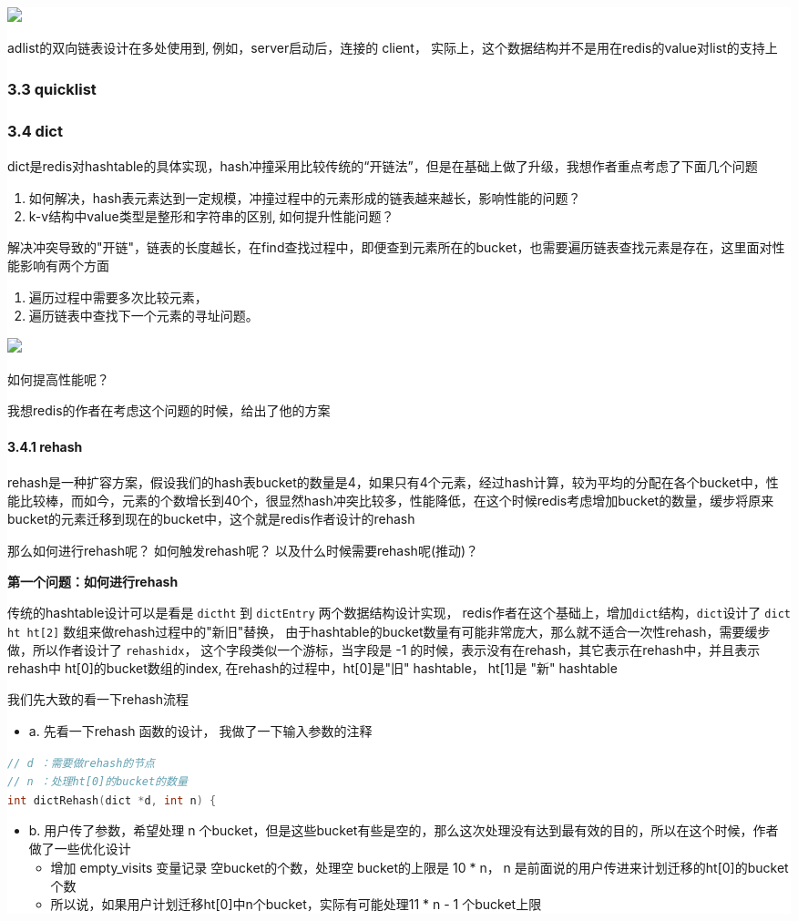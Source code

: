 ```c

```

![]({{site.baseurl}}/img/tech/2020-05-07-16-52-43.png)


adlist的双向链表设计在多处使用到, 例如，server启动后，连接的 client， 实际上，这个数据结构并不是用在redis的value对list的支持上

### 3.3 quicklist




### 3.4 dict

dict是redis对hashtable的具体实现，hash冲撞采用比较传统的“开链法”，但是在基础上做了升级，我想作者重点考虑了下面几个问题

1. 如何解决，hash表元素达到一定规模，冲撞过程中的元素形成的链表越来越长，影响性能的问题？
2. k-v结构中value类型是整形和字符串的区别, 如何提升性能问题？

解决冲突导致的"开链"，链表的长度越长，在find查找过程中，即便查到元素所在的bucket，也需要遍历链表查找元素是存在，这里面对性能影响有两个方面

1. 遍历过程中需要多次比较元素，
2. 遍历链表中查找下一个元素的寻址问题。

![]({{site.baseurl}}/img/tech/2020-05-07-17-43-10.png)

如何提高性能呢？

我想redis的作者在考虑这个问题的时候，给出了他的方案

#### 3.4.1 rehash

rehash是一种扩容方案，假设我们的hash表bucket的数量是4，如果只有4个元素，经过hash计算，较为平均的分配在各个bucket中，性能比较棒，而如今，元素的个数增长到40个，很显然hash冲突比较多，性能降低，在这个时候redis考虑增加bucket的数量，缓步将原来bucket的元素迁移到现在的bucket中，这个就是redis作者设计的rehash

那么如何进行rehash呢？ 如何触发rehash呢？ 以及什么时候需要rehash呢(推动)？

**第一个问题：如何进行rehash**

传统的hashtable设计可以是看是 `dictht` 到 `dictEntry` 两个数据结构设计实现， redis作者在这个基础上，增加`dict`结构，`dict`设计了 `dictht ht[2]` 数组来做rehash过程中的"新旧"替换， 由于hashtable的bucket数量有可能非常庞大，那么就不适合一次性rehash，需要缓步做，所以作者设计了 `rehashidx`， 这个字段类似一个游标，当字段是 -1 的时候，表示没有在rehash，其它表示在rehash中，并且表示rehash中 ht[0]的bucket数组的index, 在rehash的过程中，ht[0]是"旧" hashtable， ht[1]是 "新" hashtable

我们先大致的看一下rehash流程

- a. 先看一下rehash 函数的设计， 我做了一下输入参数的注释

```c
// d ：需要做rehash的节点
// n ：处理ht[0]的bucket的数量
int dictRehash(dict *d, int n) {
```

- b. 用户传了参数，希望处理 n 个bucket，但是这些bucket有些是空的，那么这次处理没有达到最有效的目的，所以在这个时候，作者做了一些优化设计
    - 增加 empty_visits 变量记录 空bucket的个数，处理空 bucket的上限是 10 * n， n 是前面说的用户传进来计划迁移的ht[0]的bucket个数
    - 所以说，如果用户计划迁移ht[0]中n个bucket，实际有可能处理11 * n - 1 个bucket上限
